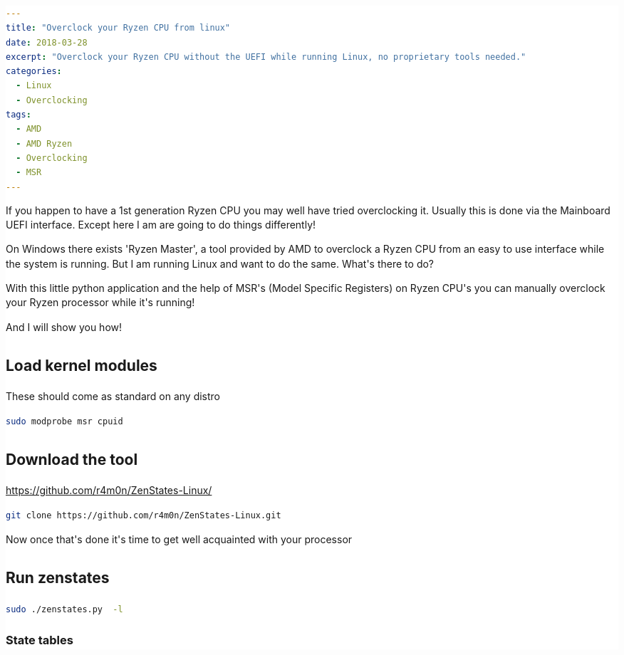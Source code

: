 ```yaml
---
title: "Overclock your Ryzen CPU from linux"
date: 2018-03-28
excerpt: "Overclock your Ryzen CPU without the UEFI while running Linux, no proprietary tools needed."
categories:
  - Linux
  - Overclocking
tags:
  - AMD
  - AMD Ryzen
  - Overclocking
  - MSR
---
```


If you happen to have a 1st generation Ryzen CPU you may well have tried overclocking it. Usually this is done via the Mainboard UEFI interface.
Except here I am are going to do things differently! 

On Windows there exists 'Ryzen Master', a tool provided by AMD to overclock a Ryzen CPU from an easy to use interface while the system is running.
But I am running Linux and want to do the same. What's there to do?


With this little python application and the help of MSR's (Model Specific Registers) on Ryzen CPU's you can manually overclock your Ryzen processor while it's 
running!

And I will show you how!

## Load kernel modules
These should come as standard on any distro
```sh 
sudo modprobe msr cpuid
```

## Download the tool

https://github.com/r4m0n/ZenStates-Linux/

```sh
git clone https://github.com/r4m0n/ZenStates-Linux.git
```

Now once that's done it's time to get well acquainted with your processor

## Run zenstates

```sh
sudo ./zenstates.py  -l
```

### State tables
